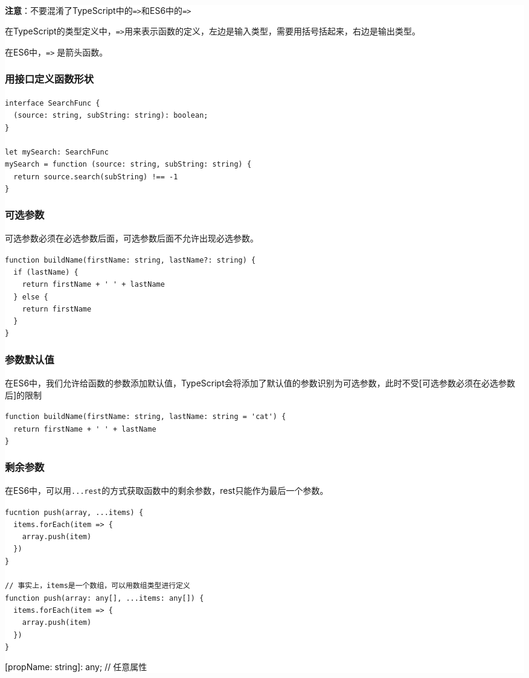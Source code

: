 **注意**：不要混淆了TypeScript中的`=>`和ES6中的`=>`

在TypeScript的类型定义中，`=>`用来表示函数的定义，左边是输入类型，需要用括号括起来，右边是输出类型。

在ES6中，`=>` 是箭头函数。

### 用接口定义函数形状

```
interface SearchFunc {
  (source: string, subString: string): boolean;
}

let mySearch: SearchFunc
mySearch = function (source: string, subString: string) {
  return source.search(subString) !== -1
}
```

### 可选参数

可选参数必须在必选参数后面，可选参数后面不允许出现必选参数。

```
function buildName(firstName: string, lastName?: string) {
  if (lastName) {
    return firstName + ' ' + lastName
  } else {
    return firstName
  }
}
```

### 参数默认值

在ES6中，我们允许给函数的参数添加默认值，TypeScript会将添加了默认值的参数识别为可选参数，此时不受[可选参数必须在必选参数后]的限制

```
function buildName(firstName: string, lastName: string = 'cat') {
  return firstName + ' ' + lastName
}
```

### 剩余参数

在ES6中，可以用`...rest`的方式获取函数中的剩余参数，rest只能作为最后一个参数。

```
fucntion push(array, ...items) {
  items.forEach(item => {
    array.push(item)
  })
}

// 事实上，items是一个数组，可以用数组类型进行定义
function push(array: any[], ...items: any[]) {
  items.forEach(item => {
    array.push(item)
  })
}
```


  [propName: string]: any;    // 任意属性